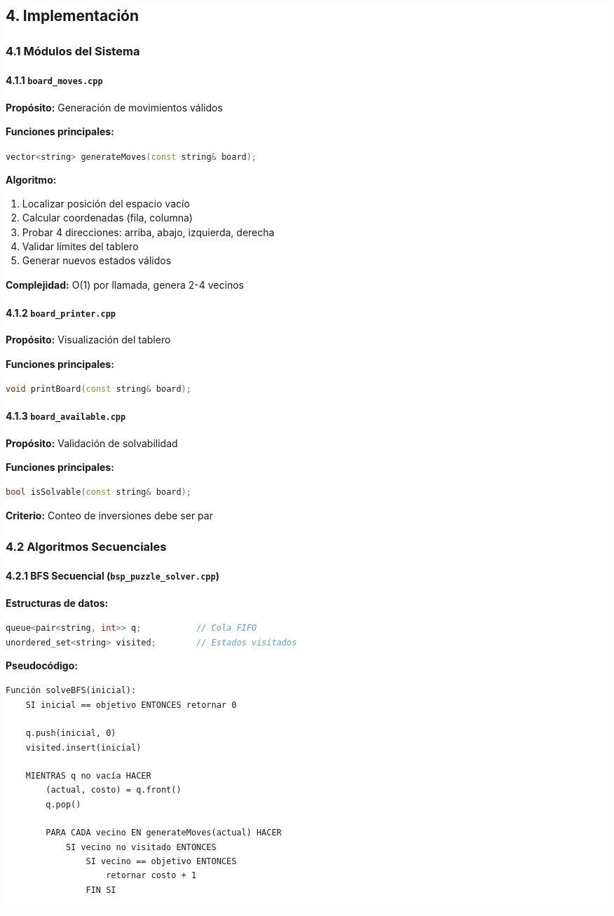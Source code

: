 
## 4. Implementación

### 4.1 Módulos del Sistema

#### 4.1.1 `board_moves.cpp`
**Propósito:** Generación de movimientos válidos

**Funciones principales:**
```cpp
vector<string> generateMoves(const string& board);
```

**Algoritmo:**
1. Localizar posición del espacio vacío
2. Calcular coordenadas (fila, columna)
3. Probar 4 direcciones: arriba, abajo, izquierda, derecha
4. Validar límites del tablero
5. Generar nuevos estados válidos

**Complejidad:** O(1) por llamada, genera 2-4 vecinos

#### 4.1.2 `board_printer.cpp`
**Propósito:** Visualización del tablero

**Funciones principales:**
```cpp
void printBoard(const string& board);
```

#### 4.1.3 `board_available.cpp`
**Propósito:** Validación de solvabilidad

**Funciones principales:**
```cpp
bool isSolvable(const string& board);
```

**Criterio:** Conteo de inversiones debe ser par

### 4.2 Algoritmos Secuenciales

#### 4.2.1 BFS Secuencial (`bsp_puzzle_solver.cpp`)

**Estructuras de datos:**
```cpp
queue<pair<string, int>> q;           // Cola FIFO
unordered_set<string> visited;        // Estados visitados
```

**Pseudocódigo:**
```
Función solveBFS(inicial):
    SI inicial == objetivo ENTONCES retornar 0
    
    q.push(inicial, 0)
    visited.insert(inicial)
    
    MIENTRAS q no vacía HACER
        (actual, costo) = q.front()
        q.pop()
        
        PARA CADA vecino EN generateMoves(actual) HACER
            SI vecino no visitado ENTONCES
                SI vecino == objetivo ENTONCES
                    retornar costo + 1
                FIN SI
                
```